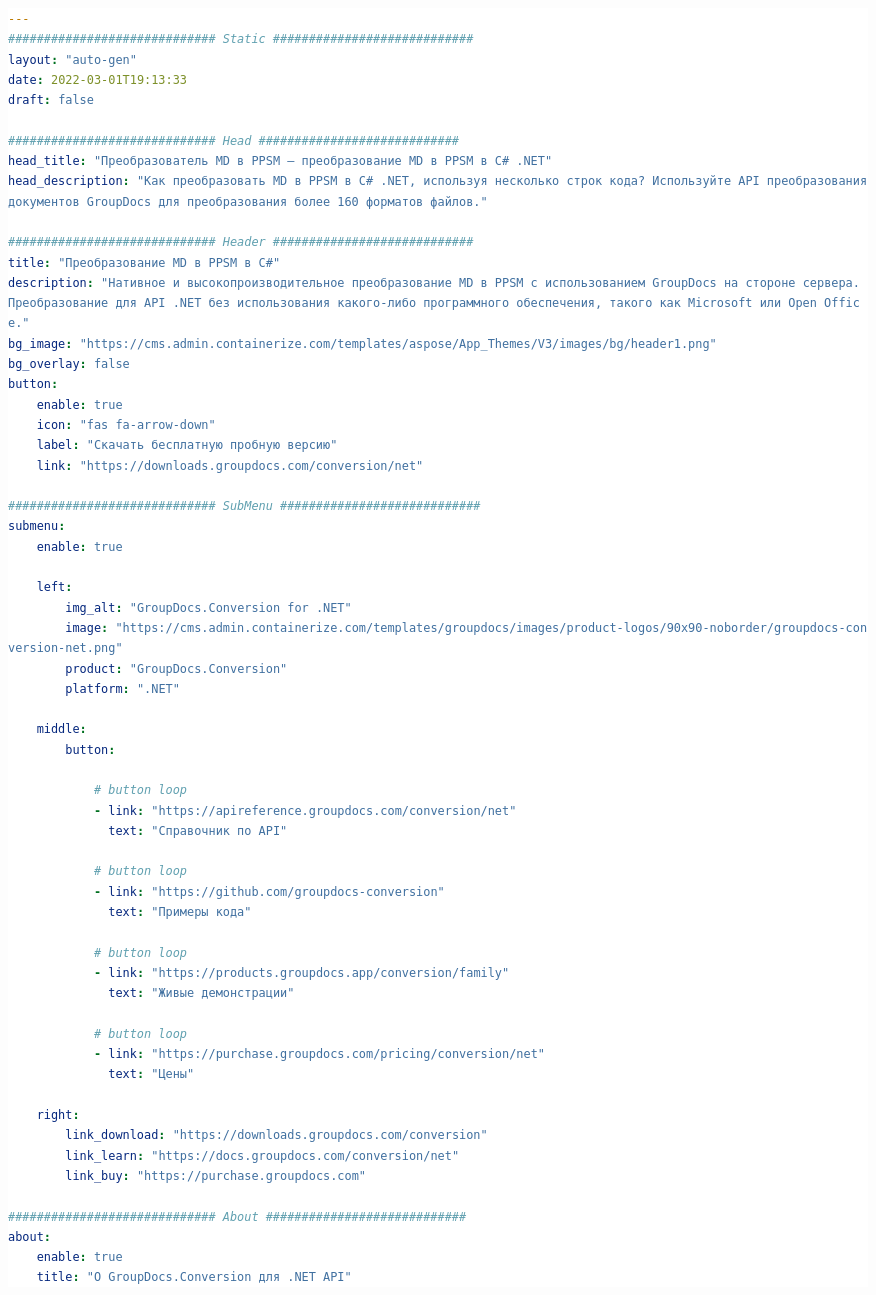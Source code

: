 ```yaml
---
############################# Static ############################
layout: "auto-gen"
date: 2022-03-01T19:13:33
draft: false

############################# Head ############################
head_title: "Преобразователь MD в PPSM — преобразование MD в PPSM в C# .NET"
head_description: "Как преобразовать MD в PPSM в C# .NET, используя несколько строк кода? Используйте API преобразования документов GroupDocs для преобразования более 160 форматов файлов."

############################# Header ############################
title: "Преобразование MD в PPSM в C#"
description: "Нативное и высокопроизводительное преобразование MD в PPSM с использованием GroupDocs на стороне сервера. Преобразование для API .NET без использования какого-либо программного обеспечения, такого как Microsoft или Open Office."
bg_image: "https://cms.admin.containerize.com/templates/aspose/App_Themes/V3/images/bg/header1.png"
bg_overlay: false
button:
    enable: true
    icon: "fas fa-arrow-down"
    label: "Скачать бесплатную пробную версию"
    link: "https://downloads.groupdocs.com/conversion/net"

############################# SubMenu ############################
submenu:
    enable: true

    left:
        img_alt: "GroupDocs.Conversion for .NET"
        image: "https://cms.admin.containerize.com/templates/groupdocs/images/product-logos/90x90-noborder/groupdocs-conversion-net.png"
        product: "GroupDocs.Conversion"
        platform: ".NET"

    middle:
        button:

            # button loop
            - link: "https://apireference.groupdocs.com/conversion/net"
              text: "Справочник по API"

            # button loop
            - link: "https://github.com/groupdocs-conversion"
              text: "Примеры кода"

            # button loop
            - link: "https://products.groupdocs.app/conversion/family"
              text: "Живые демонстрации"

            # button loop
            - link: "https://purchase.groupdocs.com/pricing/conversion/net"
              text: "Цены"

    right:
        link_download: "https://downloads.groupdocs.com/conversion"
        link_learn: "https://docs.groupdocs.com/conversion/net"
        link_buy: "https://purchase.groupdocs.com"

############################# About ############################
about:
    enable: true
    title: "О GroupDocs.Conversion для .NET API"
```